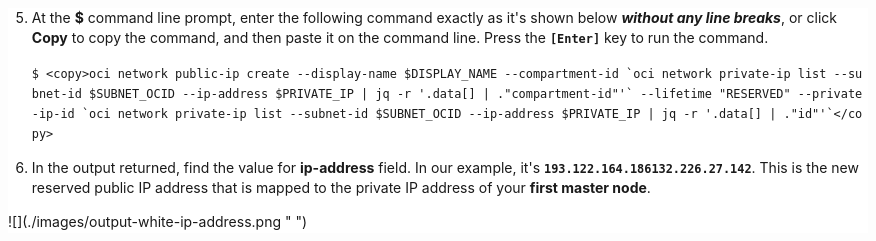 5.  At the **$** command line prompt, enter the following command exactly as it's shown below **_without any line breaks_**, or click **Copy** to copy the command, and then paste it on the command line. Press the **`[Enter]`** key to run the command.

      ```
    $ <copy>oci network public-ip create --display-name $DISPLAY_NAME --compartment-id `oci network private-ip list --subnet-id $SUBNET_OCID --ip-address $PRIVATE_IP | jq -r '.data[] | ."compartment-id"'` --lifetime "RESERVED" --private-ip-id `oci network private-ip list --subnet-id $SUBNET_OCID --ip-address $PRIVATE_IP | jq -r '.data[] | ."id"'`</copy>
      ```
6.  In the output returned, find the value for **ip-address** field. In our example, it's <if type="freetier">**`193.122.164.186`**</if><if type="livelabs">**`132.226.27.142`**</if>. This is the new reserved public IP address that is mapped to the private IP address of your **first master node**.

  <if type="freetier">  
  ![](./images/output-white-ip-address.png " ")
  </if>

  <if type="livelabs">